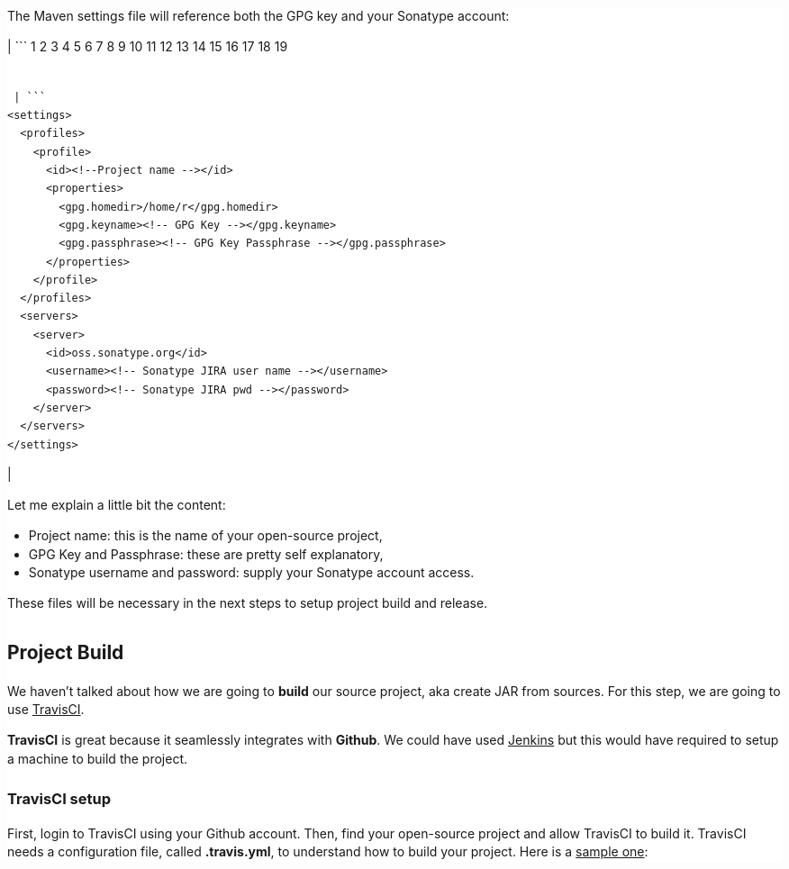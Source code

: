 The Maven settings file will reference both the GPG key and your Sonatype account:

| ```
 1 2 3 4 5 6 7 8 9 10 11 12 13 14 15 16 17 18 19 
```

 | ```
<settings>
  <profiles>
    <profile>
      <id><!--Project name --></id>
      <properties>
        <gpg.homedir>/home/r</gpg.homedir>
        <gpg.keyname><!-- GPG Key --></gpg.keyname>
        <gpg.passphrase><!-- GPG Key Passphrase --></gpg.passphrase>
      </properties>
    </profile>
  </profiles>
  <servers>
    <server>
      <id>oss.sonatype.org</id>
      <username><!-- Sonatype JIRA user name --></username>
      <password><!-- Sonatype JIRA pwd --></password>
    </server>
  </servers>
</settings> 
```

 |

Let me explain a little bit the content:

*   Project name: this is the name of your open-source project,
*   GPG Key and Passphrase: these are pretty self explanatory,
*   Sonatype username and password: supply your Sonatype account access.

These files will be necessary in the next steps to setup project build and release.

Project Build
-------------

We haven’t talked about how we are going to **build** our source project, aka create JAR from sources. For this step, we are going to use [TravisCI](https://travis-ci.org/ "TravisCI").

**TravisCI** is great because it seamlessly integrates with **Github**. We could have used [Jenkins](https://jenkins-ci.org/ "Jenkins") but this would have required to setup a machine to build the project.

### TravisCI setup

First, login to TravisCI using your Github account. Then, find your open-source project and allow TravisCI to build it. TravisCI needs a configuration file, called **.travis.yml**, to understand how to build your project. Here is a [sample one](https://github.com/jloisel/elastic-crud/blob/master/.travis.yml "sample one"):
